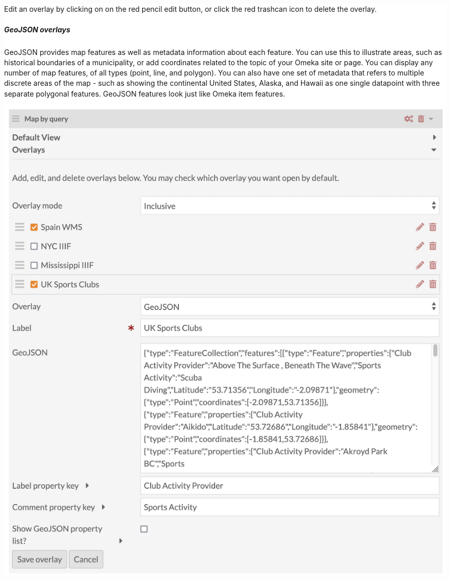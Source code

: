 Edit an overlay by clicking on on the red pencil edit button, or click the red trashcan icon to delete the overlay.

##### GeoJSON overlays

GeoJSON provides map features as well as metadata information about each feature. You can use this to illustrate areas, such as historical boundaries of a municipality, or add coordinates related to the topic of your Omeka site or page. You can display any number of map features, of all types (point, line, and polygon). You can also have one set of metadata that refers to multiple discrete areas of the map - such as showing the continental United States, Alaska, and Hawaii as one single datapoint with three separate polygonal features. GeoJSON features look just like Omeka item features. 

![The admin side of a page being edited, showing the "GeoJSON" section filled out with information.](modulesfiles/Mapping_geojsonAdmin.png)
